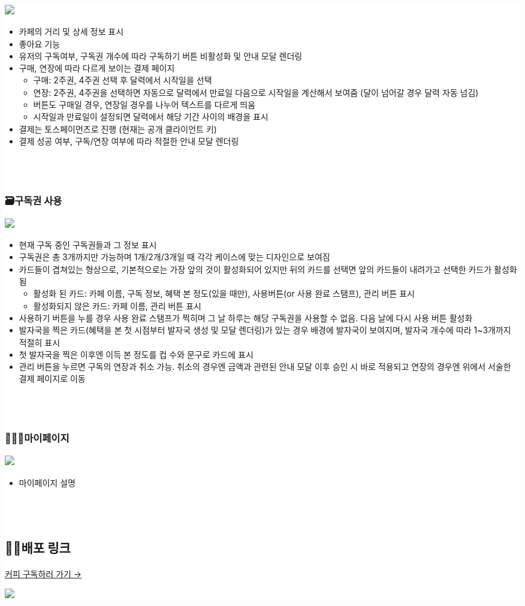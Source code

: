 <p>
 <img src="https://github.com/user-attachments/assets/716c0121-fa33-4113-988c-1c469f61a3b4" width="1080"/>
</p>

- 카페의 거리 및 상세 정보 표시
- 좋아요 기능
- 유저의 구독여부, 구독권 개수에 따라 구독하기 버튼 비활성화 및 안내 모달 렌더링
- 구매, 연장에 따라 다르게 보이는 결제 페이지
  - 구매: 2주권, 4주권 선택 후 달력에서 시작일을 선택
  - 연장: 2주권, 4주권을 선택하면 자동으로 달력에서 만료일 다음으로 시작일을 계산해서 보여줌 (달이 넘어갈 경우 달력 자동 넘김)
  - 버튼도 구매일 경우, 연장일 경우를 나누어 텍스트를 다르게 띄움
  - 시작일과 만료일이 설정되면 달력에서 해당 기간 사이의 배경을 표시
- 결제는 토스페이먼츠로 진행 (현재는 공개 클라이언트 키)
- 결제 성공 여부, 구독/연장 여부에 따라 적절한 안내 모달 렌더링

<br/><br/>

### 🗃️구독권 사용

<p>
 <img src="https://github.com/user-attachments/assets/22fed4b8-af52-442f-8b66-b223be1c892b" width="1080"/>
</p>

- 현재 구독 중인 구독권들과 그 정보 표시
- 구독권은 총 3개까지만 가능하며 1개/2개/3개일 때 각각 케이스에 맞는 디자인으로 보여짐
- 카드들이 겹쳐있는 형상으로, 기본적으로는 가장 앞의 것이 활성화되어 있지만 뒤의 카드를 선택면 앞의 카드들이 내려가고 선택한 카드가 활성화됨
  - 활성화 된 카드: 카페 이름, 구독 정보, 혜택 본 정도(있을 때만), 사용버튼(or 사용 완료 스탬프), 관리 버튼 표시
  - 활성화되지 않은 카드: 카페 이름, 관리 버튼 표시
- 사용하기 버튼을 누를 경우 사용 완료 스탬프가 찍히며 그 날 하루는 해당 구독권을 사용할 수 없음. 다음 날에 다시 사용 버튼 활성화
- 발자국을 찍은 카드(혜택을 본 첫 시점부터 발자국 생성 및 모달 렌더링)가 있는 경우 배경에 발자국이 보여지며, 발자국 개수에 따라 1~3개까지 적절히 표시
- 첫 발자국을 찍은 이후엔 이득 본 정도를 컵 수와 문구로 카드에 표시
- 관리 버튼을 누르면 구독의 연장과 취소 가능. 취소의 경우엔 금액과 관련된 안내 모달 이후 승인 시 바로 적용되고 연장의 경우엔 위에서 서술한 결제 페이지로 이동

<br/><br/>

### 👩🏻‍💻마이페이지

<p>
 <img src="https://github.com/user-attachments/assets/ec3459cf-661f-47b8-bbd6-d2fdcf2e8305" width="1080"/>
</p>

- 마이페이지 설명

<br/><br/>

## 💁‍♀️배포 링크

[커피 구독하러 가기 →](https://cupfeedeal.xyz/)<br/>

<p>
 <img src="https://github.com/user-attachments/assets/494a04dc-4df5-4470-89d7-590249e61da3" width="800">
</p>
